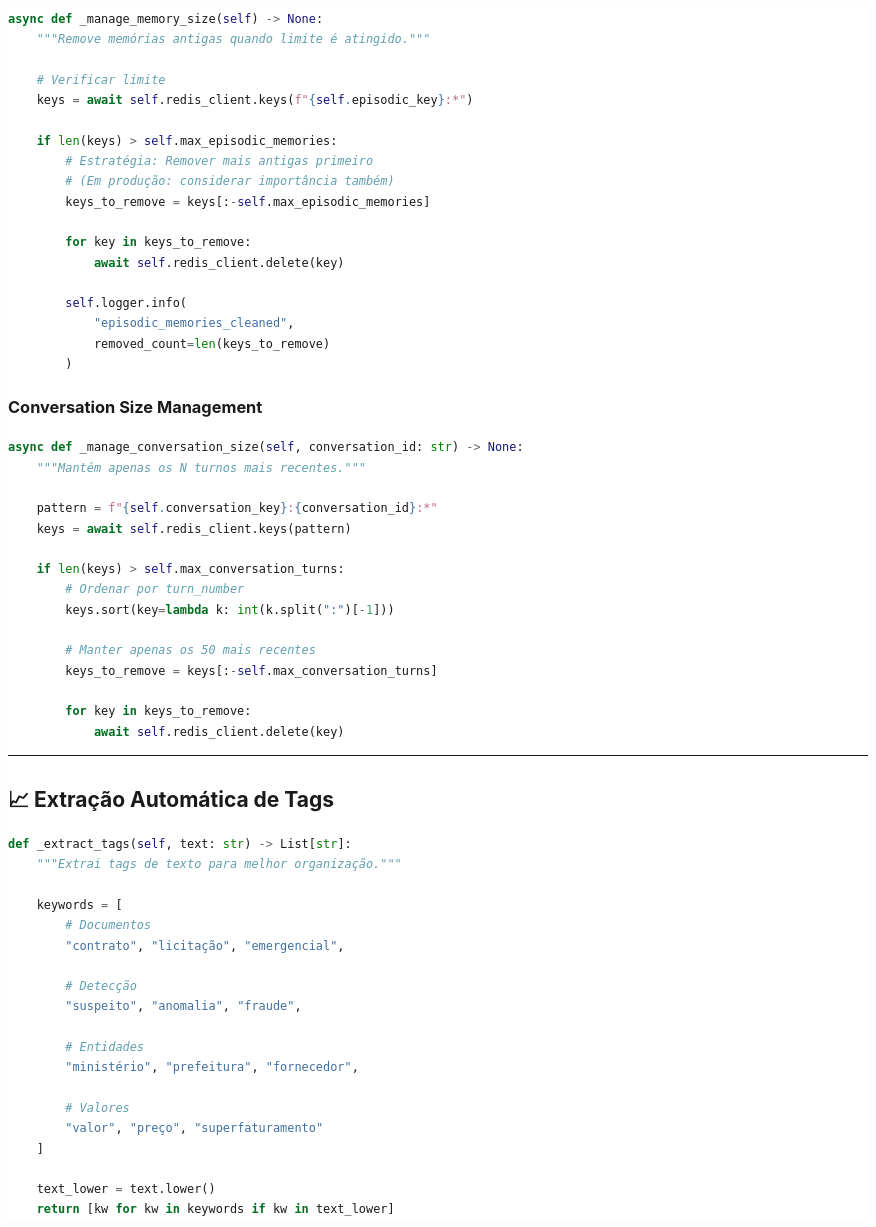 ```python
async def _manage_memory_size(self) -> None:
    """Remove memórias antigas quando limite é atingido."""

    # Verificar limite
    keys = await self.redis_client.keys(f"{self.episodic_key}:*")

    if len(keys) > self.max_episodic_memories:
        # Estratégia: Remover mais antigas primeiro
        # (Em produção: considerar importância também)
        keys_to_remove = keys[:-self.max_episodic_memories]

        for key in keys_to_remove:
            await self.redis_client.delete(key)

        self.logger.info(
            "episodic_memories_cleaned",
            removed_count=len(keys_to_remove)
        )
```

### Conversation Size Management

```python
async def _manage_conversation_size(self, conversation_id: str) -> None:
    """Mantém apenas os N turnos mais recentes."""

    pattern = f"{self.conversation_key}:{conversation_id}:*"
    keys = await self.redis_client.keys(pattern)

    if len(keys) > self.max_conversation_turns:
        # Ordenar por turn_number
        keys.sort(key=lambda k: int(k.split(":")[-1]))

        # Manter apenas os 50 mais recentes
        keys_to_remove = keys[:-self.max_conversation_turns]

        for key in keys_to_remove:
            await self.redis_client.delete(key)
```

---

## 📈 Extração Automática de Tags

```python
def _extract_tags(self, text: str) -> List[str]:
    """Extrai tags de texto para melhor organização."""

    keywords = [
        # Documentos
        "contrato", "licitação", "emergencial",

        # Detecção
        "suspeito", "anomalia", "fraude",

        # Entidades
        "ministério", "prefeitura", "fornecedor",

        # Valores
        "valor", "preço", "superfaturamento"
    ]

    text_lower = text.lower()
    return [kw for kw in keywords if kw in text_lower]
```